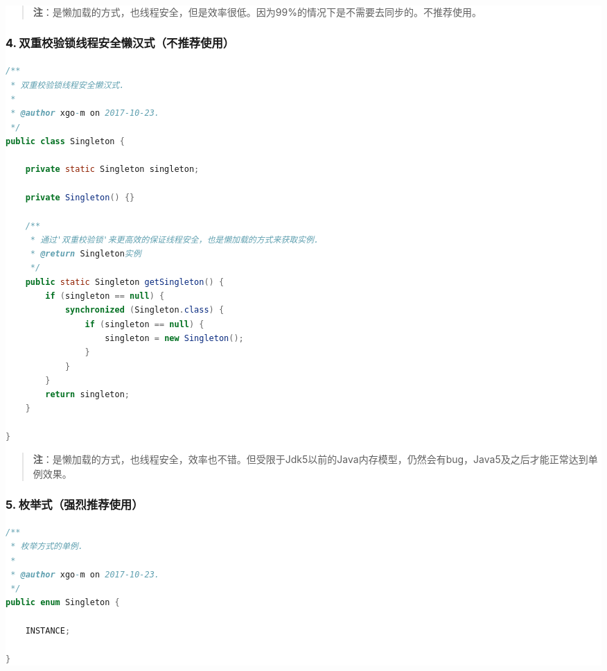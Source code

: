 ```java
```

> **注**：是懒加载的方式，也线程安全，但是效率很低。因为99%的情况下是不需要去同步的。不推荐使用。

### 4. 双重校验锁线程安全懒汉式（不推荐使用）

```java
/**
 * 双重校验锁线程安全懒汉式.
 *
 * @author xgo-m on 2017-10-23.
 */
public class Singleton {

    private static Singleton singleton;

    private Singleton() {}

    /**
     * 通过'双重校验锁'来更高效的保证线程安全，也是懒加载的方式来获取实例.
     * @return Singleton实例
     */
    public static Singleton getSingleton() {
        if (singleton == null) {
            synchronized (Singleton.class) {
                if (singleton == null) {
                    singleton = new Singleton();
                }
            }
        }
        return singleton;
    }

}
```

> **注**：是懒加载的方式，也线程安全，效率也不错。但受限于Jdk5以前的Java内存模型，仍然会有bug，Java5及之后才能正常达到单例效果。

### 5. 枚举式（强烈推荐使用）

```java
/**
 * 枚举方式的单例.
 *
 * @author xgo-m on 2017-10-23.
 */
public enum Singleton {

    INSTANCE;

}
```
